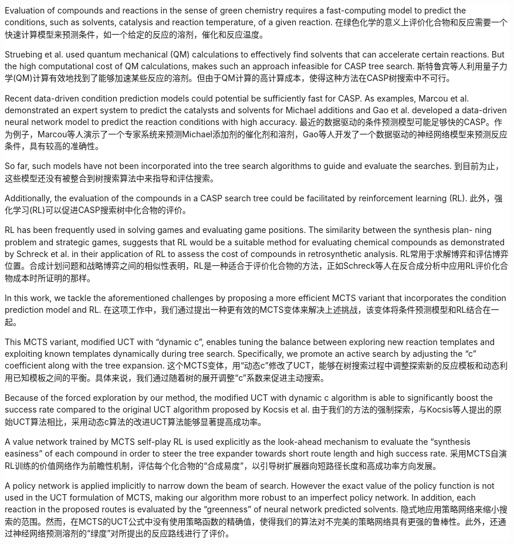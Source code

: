 Evaluation of compounds and reactions in the sense of green chemistry requires a fast-computing model to predict the
conditions, such as solvents, catalysis and reaction temperature, of a given reaction.
在绿色化学的意义上评价化合物和反应需要一个快速计算模型来预测条件，如一个给定的反应的溶剂，催化和反应温度。

Struebing et al. used quantum mechanical (QM) calculations to effectively find solvents that can accelerate certain reactions. But the high computational cost of QM calculations, makes such an approach infeasible for CASP tree search.
斯特鲁宾等人利用量子力学(QM)计算有效地找到了能够加速某些反应的溶剂。但由于QM计算的高计算成本，使得这种方法在CASP树搜索中不可行。

Recent data-driven condition prediction models could potential be sufficiently fast for CASP. As examples, Marcou et al. demonstrated an expert system to predict the catalysts and solvents for Michael additions and Gao et al. developed a data-driven neural network model to predict the reaction conditions with high accuracy.
最近的数据驱动的条件预测模型可能足够快的CASP。作为例子，Marcou等人演示了一个专家系统来预测Michael添加剂的催化剂和溶剂，Gao等人开发了一个数据驱动的神经网络模型来预测反应条件，具有较高的准确性。

So far, such models have not been incorporated into the tree search algorithms to guide and evaluate the searches.
到目前为止，这些模型还没有被整合到树搜索算法中来指导和评估搜索。


Additionally, the evaluation of the compounds in a CASP search tree could be facilitated by reinforcement learning (RL).
此外，强化学习(RL)可以促进CASP搜索树中化合物的评价。

RL has been frequently used in solving games and evaluating game positions. The similarity between the synthesis plan- ning problem and strategic games, suggests that RL would be a suitable method for evaluating chemical compounds as demonstrated by Schreck et al. in their application of RL to assess the cost of compounds in retrosynthetic analysis.
RL常用于求解博弈和评估博弈位置。合成计划问题和战略博弈之间的相似性表明，RL是一种适合于评价化合物的方法，正如Schreck等人在反合成分析中应用RL评价化合物成本时所证明的那样。

In this work, we tackle the aforementioned challenges by proposing a more efficient MCTS variant that incorporates the condition prediction model and RL.
在这项工作中，我们通过提出一种更有效的MCTS变体来解决上述挑战，该变体将条件预测模型和RL结合在一起。

This MCTS variant, modified UCT with “dynamic c”, enables tuning the balance between exploring new reaction templates and exploiting known templates dynamically during tree search. Specifically, we promote an active search by adjusting the “c” coefficient along with the tree expansion.
这个MCTS变体，用“动态c”修改了UCT，能够在树搜索过程中调整探索新的反应模板和动态利用已知模板之间的平衡。具体来说，我们通过随着树的展开调整“c”系数来促进主动搜索。

Because of the forced exploration by our method, the modified UCT with dynamic c algorithm is able to significantly boost the success rate compared to the original UCT algorithm proposed by Kocsis et al.
由于我们的方法的强制探索，与Kocsis等人提出的原始UCT算法相比，采用动态c算法的改进UCT算法能够显著提高成功率。


A value network trained by MCTS self-play RL is used explicitly as the look-ahead mechanism to evaluate the “synthesis easiness” of each compound in order to steer the tree expander towards short route length and high success rate.
采用MCTS自演RL训练的价值网络作为前瞻性机制，评估每个化合物的“合成易度”，以引导树扩展器向短路径长度和高成功率方向发展。

A policy network is applied implicitly to narrow down the beam of search. However the exact value of the policy function is not used in the UCT formulation of MCTS, making our algorithm more robust to an imperfect policy network. In addition, each reaction in the proposed routes is evaluated by the “greenness” of neural network predicted solvents.
隐式地应用策略网络来缩小搜索的范围。然而，在MCTS的UCT公式中没有使用策略函数的精确值，使得我们的算法对不完美的策略网络具有更强的鲁棒性。此外，还通过神经网络预测溶剂的“绿度”对所提出的反应路线进行了评价。
